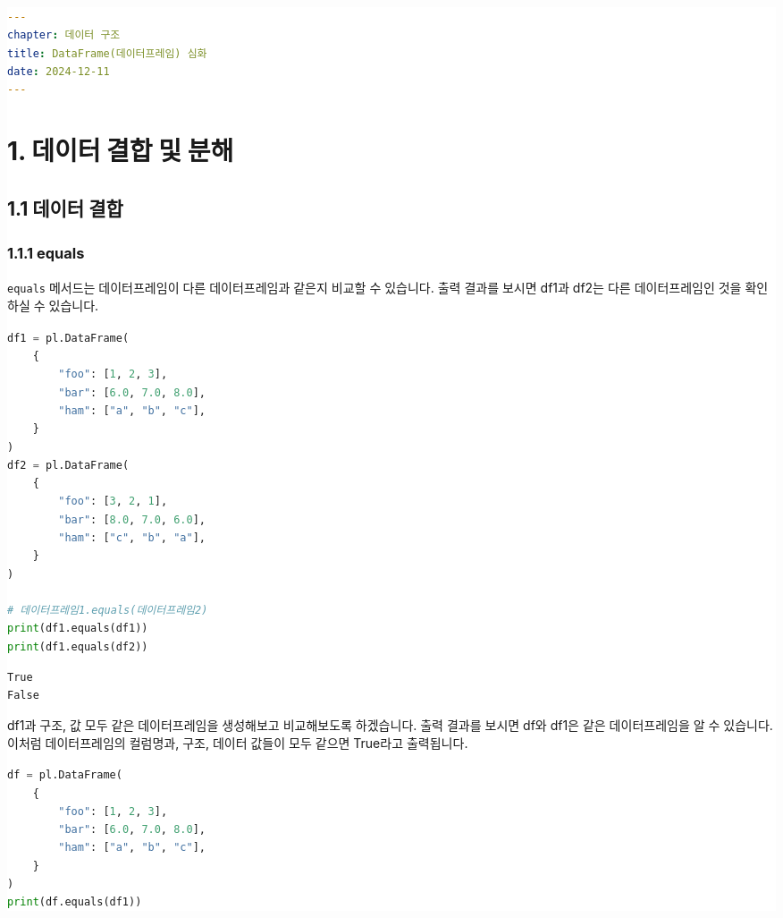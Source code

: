```yaml
---
chapter: 데이터 구조
title: DataFrame(데이터프레임) 심화
date: 2024-12-11
---
```


# 1. 데이터 결합 및 분해

## 1.1 데이터 결합

### 1.1.1 equals

`equals` 메서드는 데이터프레임이 다른 데이터프레임과 같은지 비교할 수 있습니다. 출력 결과를 보시면 df1과 df2는 다른 데이터프레임인 것을 확인하실 수 있습니다.

```python
df1 = pl.DataFrame(
    {
        "foo": [1, 2, 3],
        "bar": [6.0, 7.0, 8.0],
        "ham": ["a", "b", "c"],
    }
)
df2 = pl.DataFrame(
    {
        "foo": [3, 2, 1],
        "bar": [8.0, 7.0, 6.0],
        "ham": ["c", "b", "a"],
    }
)

# 데이터프레임1.equals(데이터프레임2)
print(df1.equals(df1))
print(df1.equals(df2))
```

```
True
False
```

df1과 구조, 값 모두 같은 데이터프레임을 생성해보고 비교해보도록 하겠습니다. 출력 결과를 보시면 df와 df1은 같은 데이터프레임을 알 수 있습니다. 이처럼 데이터프레임의 컬럼명과, 구조, 데이터 값들이 모두 같으면 True라고 출력됩니다.

```python
df = pl.DataFrame(
    {
        "foo": [1, 2, 3],
        "bar": [6.0, 7.0, 8.0],
        "ham": ["a", "b", "c"],
    }
)
print(df.equals(df1))
```
